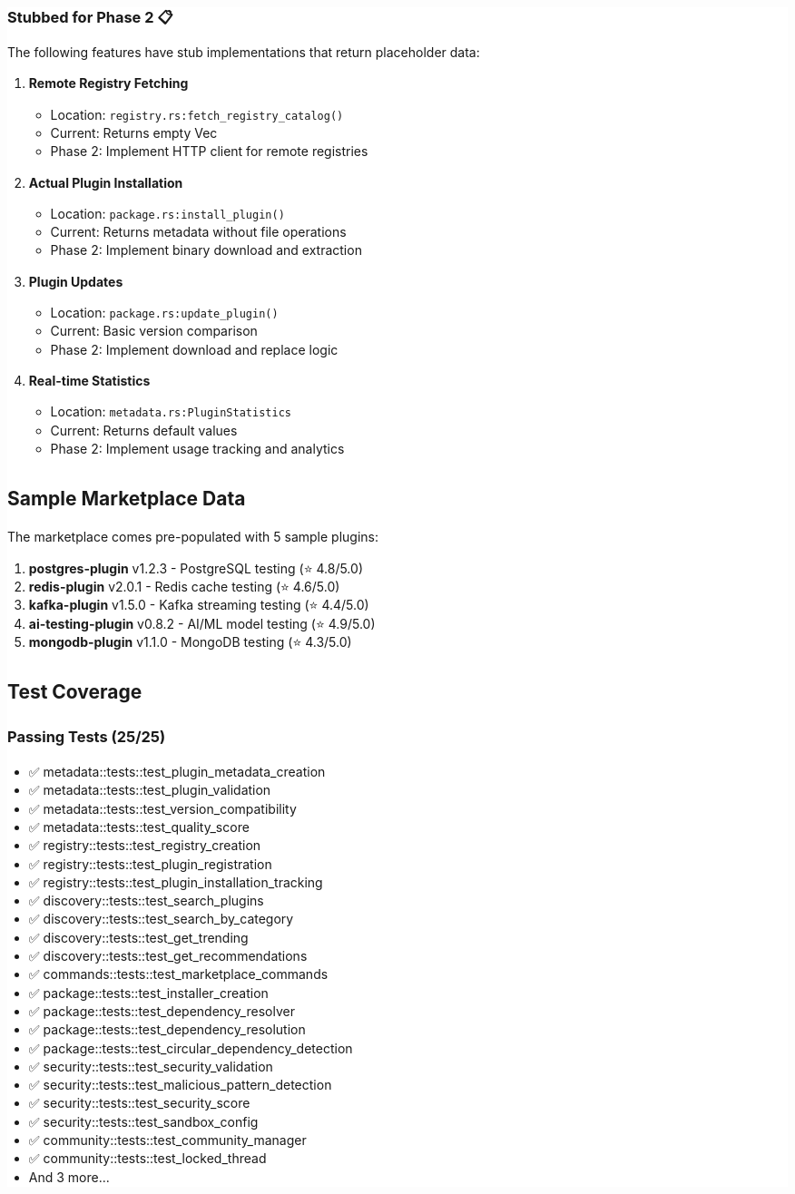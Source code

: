 ### Stubbed for Phase 2 📋
The following features have stub implementations that return placeholder data:

1. **Remote Registry Fetching**
   - Location: `registry.rs:fetch_registry_catalog()`
   - Current: Returns empty Vec
   - Phase 2: Implement HTTP client for remote registries

2. **Actual Plugin Installation**
   - Location: `package.rs:install_plugin()`
   - Current: Returns metadata without file operations
   - Phase 2: Implement binary download and extraction

3. **Plugin Updates**
   - Location: `package.rs:update_plugin()`
   - Current: Basic version comparison
   - Phase 2: Implement download and replace logic

4. **Real-time Statistics**
   - Location: `metadata.rs:PluginStatistics`
   - Current: Returns default values
   - Phase 2: Implement usage tracking and analytics

## Sample Marketplace Data

The marketplace comes pre-populated with 5 sample plugins:

1. **postgres-plugin** v1.2.3 - PostgreSQL testing (⭐ 4.8/5.0)
2. **redis-plugin** v2.0.1 - Redis cache testing (⭐ 4.6/5.0)
3. **kafka-plugin** v1.5.0 - Kafka streaming testing (⭐ 4.4/5.0)
4. **ai-testing-plugin** v0.8.2 - AI/ML model testing (⭐ 4.9/5.0)
5. **mongodb-plugin** v1.1.0 - MongoDB testing (⭐ 4.3/5.0)

## Test Coverage

### Passing Tests (25/25)
- ✅ metadata::tests::test_plugin_metadata_creation
- ✅ metadata::tests::test_plugin_validation
- ✅ metadata::tests::test_version_compatibility
- ✅ metadata::tests::test_quality_score
- ✅ registry::tests::test_registry_creation
- ✅ registry::tests::test_plugin_registration
- ✅ registry::tests::test_plugin_installation_tracking
- ✅ discovery::tests::test_search_plugins
- ✅ discovery::tests::test_search_by_category
- ✅ discovery::tests::test_get_trending
- ✅ discovery::tests::test_get_recommendations
- ✅ commands::tests::test_marketplace_commands
- ✅ package::tests::test_installer_creation
- ✅ package::tests::test_dependency_resolver
- ✅ package::tests::test_dependency_resolution
- ✅ package::tests::test_circular_dependency_detection
- ✅ security::tests::test_security_validation
- ✅ security::tests::test_malicious_pattern_detection
- ✅ security::tests::test_security_score
- ✅ security::tests::test_sandbox_config
- ✅ community::tests::test_community_manager
- ✅ community::tests::test_locked_thread
- And 3 more...
